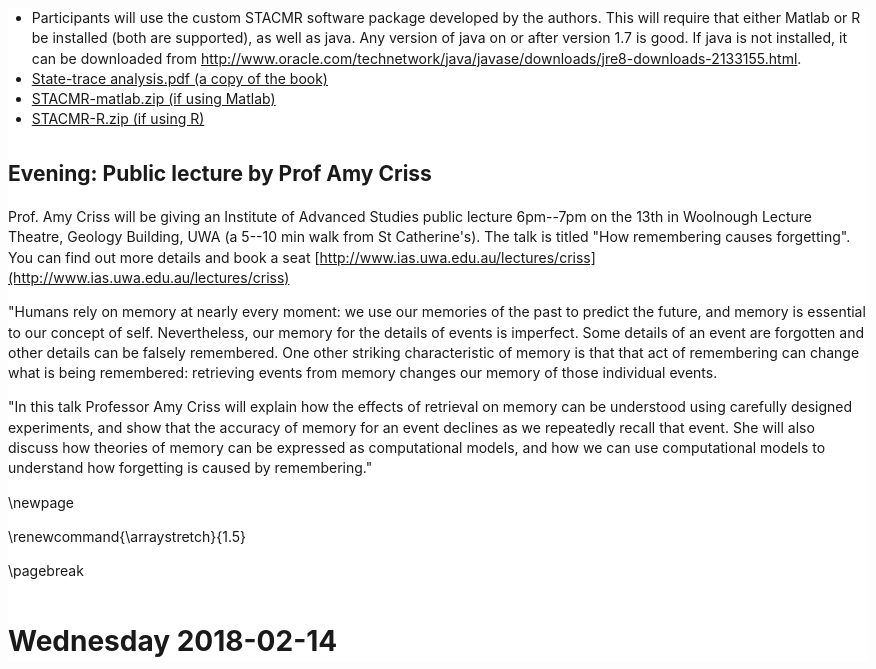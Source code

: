 * Participants will use the custom STACMR software package developed by the authors. This will require that either Matlab or R be installed (both are supported), as well as java. Any version of java on or after version 1.7 is good. If java is not installed, it can be downloaded from http://www.oracle.com/technetwork/java/javase/downloads/jre8-downloads-2133155.html.
* [State-trace analysis.pdf (a copy of the book)](https://alicemason.github.io/AMPC18/assets/statetrace/sta.pdf)
* [STACMR-matlab.zip (if using Matlab)](https://alicemason.github.io/AMPC18/assets/statetrace/STACMR-matlab.zip)
* [STACMR-R.zip (if using R)](https://alicemason.github.io/AMPC18/assets/statetrace/STACMR-R.zip)

## Evening: Public lecture by Prof Amy Criss

Prof. Amy Criss will be giving an Institute of Advanced Studies public lecture 6pm--7pm on the 13th in Woolnough Lecture Theatre, Geology Building, UWA (a 5--10 min walk from St Catherine's). The talk is titled "How remembering causes forgetting".
You can find out more details and book a seat [http://www.ias.uwa.edu.au/lectures/criss](http://www.ias.uwa.edu.au/lectures/criss)

"Humans rely on memory at nearly every moment: we use our memories of the past to predict the future, and memory is essential to our concept of self. Nevertheless, our memory for the details of events is imperfect. Some details of an event are forgotten and other details can be falsely remembered. One other striking characteristic of memory is that that act of remembering can change what is being remembered: retrieving events from memory changes our memory of those individual events.

"In this talk Professor Amy Criss will explain how the effects of retrieval on memory can be understood using carefully designed experiments, and show that the accuracy of memory for an event declines as we repeatedly recall that event. She will also discuss how theories of memory can be expressed as computational models, and how we can use computational models to understand how forgetting is caused by remembering."


\newpage
<style>
th, td {
    padding: 5px;
}

tr:nth-child(even) {
    background-color: #dddddd;
}
</style>

\renewcommand{\arraystretch}{1.5}









  
  \pagebreak  
  
# Wednesday 2018-02-14 
